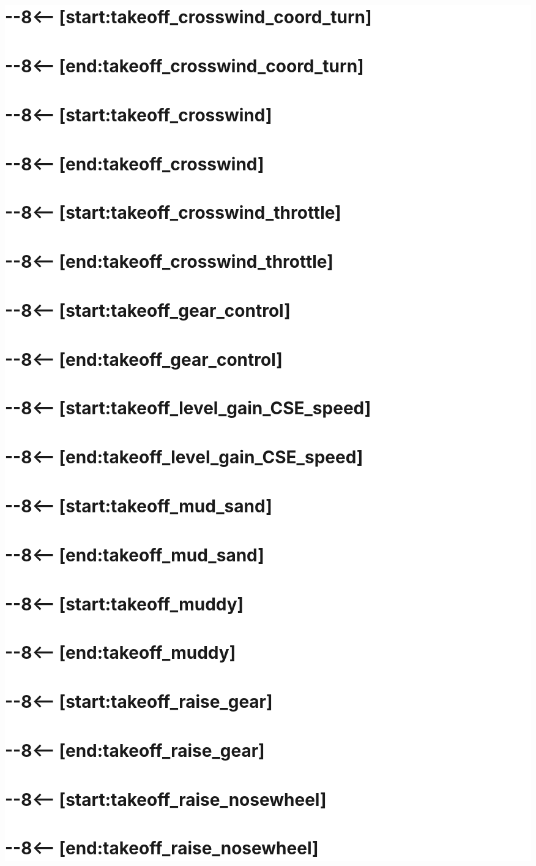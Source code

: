 # --8<-- [start:takeoff_crosswind_coord_turn]
[img_takeoff_crosswind_coord_turn]: https://pic1.imgdb.cn/item/68833f9b58cb8da5c8dbef94.png
# --8<--  [end:takeoff_crosswind_coord_turn]

# --8<-- [start:takeoff_crosswind]
[img_takeoff_crosswind]: https://pic1.imgdb.cn/item/68833f9a58cb8da5c8dbef92.png
# --8<--  [end:takeoff_crosswind]

# --8<-- [start:takeoff_crosswind_throttle]
[img_takeoff_crosswind_throttle]: https://pic1.imgdb.cn/item/688341d858cb8da5c8dbfe38.png
# --8<--  [end:takeoff_crosswind_throttle]

# --8<-- [start:takeoff_gear_control]
[img_takeoff_gear_control]: https://pic1.imgdb.cn/item/688341ca58cb8da5c8dbfdd5.png
# --8<--  [end:takeoff_gear_control]

# --8<-- [start:takeoff_level_gain_CSE_speed]
[img_takeoff_level_gain_CSE_speed]: https://pic1.imgdb.cn/item/688341cf58cb8da5c8dbfdf8.png
# --8<--  [end:takeoff_level_gain_CSE_speed]

# --8<-- [start:takeoff_mud_sand]
[img_takeoff_mud_sand]: https://pic1.imgdb.cn/item/688341d758cb8da5c8dbfe2d.png
# --8<--  [end:takeoff_mud_sand]

# --8<-- [start:takeoff_muddy]
[img_takeoff_muddy]: https://pic1.imgdb.cn/item/688341cf58cb8da5c8dbfdfa.png
# --8<--  [end:takeoff_muddy]

# --8<-- [start:takeoff_raise_gear]
[img_takeoff_raise_gear]: https://pic1.imgdb.cn/item/6883422658cb8da5c8dc0056.png
# --8<--  [end:takeoff_raise_gear]

# --8<-- [start:takeoff_raise_nosewheel]
[img_takeoff_raise_nosewheel]: https://pic1.imgdb.cn/item/6883422958cb8da5c8dc006f.png
# --8<--  [end:takeoff_raise_nosewheel]


[img_adv_air_work]: https://pic1.imgdb.cn/item/6880ba2f58cb8da5c8d06a5b.png
[img_air_crew]: https://pic1.imgdb.cn/item/6880ba2c58cb8da5c8d06a37.png
[img_air_induction_system]: https://pic1.imgdb.cn/item/6880ba2f58cb8da5c8d06a5c.png "Air induction system"
[img_armament]: https://pic1.imgdb.cn/item/6880ba3658cb8da5c8d06a8c.png "Armament"
[img_auto_pilot]: https://pic1.imgdb.cn/item/6880ba3158cb8da5c8d06a6a.png "The automatic pilot"
[img_auto_pilot_level_flight_diag]: https://pic1.imgdb.cn/item/6880bc2258cb8da5c8d079ed.png "Auto pilot, level flight diagram"
[img_auto_pilot_rough_air_diag]: https://pic1.imgdb.cn/item/6880bc2058cb8da5c8d079d6.png "Auto pilot, rough air diagram"
[img_autopilot_bank_limits]: https://pic1.imgdb.cn/item/6880bc1d58cb8da5c8d079b6.png "Autopilot banking operating limits"
[img_autopilot_climb_limits]: https://pic1.imgdb.cn/item/6880bc1d58cb8da5c8d079bd.png "Autopilot climbing or gliding operating limits"
[img_autopilot_diag]: https://pic1.imgdb.cn/item/6880bc2258cb8da5c8d079e9.png "Operating the autopilot"
[img_B-25_CD_50-cal_nose_gun]: https://pic1.imgdb.cn/item/6880bcd158cb8da5c8d07e91.png "B-25 C and D 50-cal nose gun"
[img_B-25_G_nose_guns]: https://pic1.imgdb.cn/item/6880bcd458cb8da5c8d07ea4.png "B-25 G nose guns"
[img_B-25_H_nose_guns]: https://pic1.imgdb.cn/item/6880bcbf58cb8da5c8d07e20.png "B-25 H nose guns"
[img_B-25_J_gun_locations]: https://pic1.imgdb.cn/item/6880bcda58cb8da5c8d07eca.png "B-25 J gun locations"
[img_B-25_tactical_uses]: https://pic1.imgdb.cn/item/6880bce058cb8da5c8d07f02.png
[img_B-25_typical_missions]: https://pic1.imgdb.cn/item/6880bd7858cb8da5c8d0829b.png
[img_bailout]: https://pic1.imgdb.cn/item/6880bda058cb8da5c8d08365.png
[img_bomb_bay]: https://pic1.imgdb.cn/item/6880bd8658cb8da5c8d082e7.png "Bomb bay"
[img_bomb_control_panel]: https://pic1.imgdb.cn/item/6880bd8358cb8da5c8d082d7.png
[img_bomb_drop]: https://pic1.imgdb.cn/item/6880bd8e58cb8da5c8d08312.png "B-25 dropping bombs"
[img_bombadier_nav]: https://pic1.imgdb.cn/item/6880be6c58cb8da5c8d0885d.png "The Bombardier-Navigator"
[img_bombardiers_compartment-left_side]: https://pic1.imgdb.cn/item/6880be6a58cb8da5c8d08853.png "Bombardier's compartment, left side"
[img_brace]: https://pic1.imgdb.cn/item/6880be8158cb8da5c8d088c9.png
[img_carb_deicer_system]: https://pic1.imgdb.cn/item/6880be7958cb8da5c8d088a3.png
[img_carburetor_air_flow]: https://pic1.imgdb.cn/item/6880be5658cb8da5c8d087cb.png "Carburetor air flow"
[img_carrier_takeoff]: https://pic1.imgdb.cn/item/6880bf0858cb8da5c8d08b9f.png "Mitchell Bomber taking off from an aircraft carrier"
[img_cartoon-engine_cough]: https://pic1.imgdb.cn/item/6880bf0758cb8da5c8d08b9d.png
[img_cartoon-landing_crash]: https://pic1.imgdb.cn/item/6880bf0058cb8da5c8d08b80.png
[img_cartoon-no_smoking_under_1000_feet]: https://pic1.imgdb.cn/item/6880bef058cb8da5c8d08b14.png "No smoking under 1000 feet!"
[img_climb_turn_as_you_climb]: https://pic1.imgdb.cn/item/6880bf1058cb8da5c8d08bcc.png
[img_cold_weather_ops]: https://pic1.imgdb.cn/item/6880bfae58cb8da5c8d08edf.png
[img_communication_equipment]: https://pic1.imgdb.cn/item/6880bfaf58cb8da5c8d08ee8.png "Communication equipment"
[img_constant_speed_control]: https://pic1.imgdb.cn/item/6880bfab58cb8da5c8d08ed3.png "Constant-speed control"
[img_copilot]: https://pic1.imgdb.cn/item/6880bfaa58cb8da5c8d08ecf.png "The Copilot"
[img_crew_boarding]: https://pic1.imgdb.cn/item/6880bfaf58cb8da5c8d08ee6.png "Air crew boarding their Mitchell Bomber"
[img_crew_discipline]: https://pic1.imgdb.cn/item/6881a84d58cb8da5c8d3603a.png "In a little while you'll find yourself working on one side of a 10-foot wall while your crew works on the other"
[img_ditching_water]: https://pic1.imgdb.cn/item/6881a86158cb8da5c8d36086.png
[img_ditching]: https://pic1.imgdb.cn/item/6881a85658cb8da5c8d36059.png
[img_emer_exits]: https://pic1.imgdb.cn/item/6881a86158cb8da5c8d36085.png
[img_emer_hatch_release]: https://pic1.imgdb.cn/item/6881a84d58cb8da5c8d36039.png
[img_emerg_air_brakes]: https://pic1.imgdb.cn/item/6881a90458cb8da5c8d36366.png
[img_emerg_alarm_bell]: https://pic1.imgdb.cn/item/6881a90058cb8da5c8d36354.png
[img_emerg_bomb_bay]: https://pic1.imgdb.cn/item/6881a90b58cb8da5c8d36385.png
[img_emerg_fire_system_ctrl]: https://pic1.imgdb.cn/item/6881a90058cb8da5c8d36356.png
[img_emerg_fire_system]: https://pic1.imgdb.cn/item/6881a90758cb8da5c8d36377.png
[img_emerg_first_aid_kits]: https://pic1.imgdb.cn/item/6881a96f58cb8da5c8d36520.png
[img_emerg_flap_lower]: https://pic1.imgdb.cn/item/6881a96358cb8da5c8d364e8.png
[img_emerg_flare_gun]: https://pic1.imgdb.cn/item/6881a96e58cb8da5c8d3651c.png
[img_emerg_fuselage_fire_ext]: https://pic1.imgdb.cn/item/6881a95f58cb8da5c8d364d9.png
[img_emerg_hydraulic_brake]: https://pic1.imgdb.cn/item/6881a96258cb8da5c8d364e3.png
[img_emerg_hydraulic_gear]: https://pic1.imgdb.cn/item/6881a9d658cb8da5c8d366c4.png
[img_emerg_hydraulic_pump]: https://pic1.imgdb.cn/item/6881a9ce58cb8da5c8d366b4.png
[img_emerg_hydraulic_wheel_lower_system]: https://pic1.imgdb.cn/item/6881a9d958cb8da5c8d366d4.png
[img_emerg_life_raft]: https://pic1.imgdb.cn/item/6881a9c658cb8da5c8d3668e.png
[img_emerg_salvo_release]: https://pic1.imgdb.cn/item/6881a9c958cb8da5c8d3669b.png
[img_engine_heating_system]: https://pic1.imgdb.cn/item/6881aa4b58cb8da5c8d36a67.png
[img_feathering]: https://pic1.imgdb.cn/item/6881aa4258cb8da5c8d369d2.png "Feathering the propeller"
[img_fire_in_flight]: https://pic1.imgdb.cn/item/6881aa3f58cb8da5c8d369a5.png
[img_forced_landing]: https://pic1.imgdb.cn/item/6881aa4758cb8da5c8d36a23.png
[img_formation]: https://pic1.imgdb.cn/item/6881aa3d58cb8da5c8d36992.png
[img_formation_bombing]: https://pic1.imgdb.cn/item/6881aaeb58cb8da5c8d372af.png
[img_formation_echelon_up]: https://pic1.imgdb.cn/item/6881aae258cb8da5c8d3725d.png
[img_formation_javelin_up]: https://pic1.imgdb.cn/item/6881aadf58cb8da5c8d37241.png
[img_formation_squadron_stagger]: https://pic1.imgdb.cn/item/6881aae058cb8da5c8d37253.png
[img_formation_takeoff_landing]: https://pic1.imgdb.cn/item/6881aad758cb8da5c8d371ff.png
[img_fuel_aux_transfer]: https://pic1.imgdb.cn/item/6881ab5258cb8da5c8d375e8.png "Auxiliary fuel transfer"
[img_fuel_cell_location]: https://pic1.imgdb.cn/item/6881ab4358cb8da5c8d375bc.png "Fuel cell location"
[img_fuel_combust_temps]: https://pic1.imgdb.cn/item/6881ab4258cb8da5c8d375ba.png
[img_fuel_combustion]: https://pic1.imgdb.cn/item/6881ab4558cb8da5c8d375c4.png
[img_fuel_detonation]: https://pic1.imgdb.cn/item/6881ab4558cb8da5c8d375c5.png
[img_fuel_emer_transfer_hand_pump]: https://pic1.imgdb.cn/item/6881abb358cb8da5c8d379d4.png
[img_fuel_fuselage_to_left_front_main]: https://pic1.imgdb.cn/item/6881abae58cb8da5c8d379a4.png
[img_fuel_fuselage_to_right_front_main]: https://pic1.imgdb.cn/item/6881abaf58cb8da5c8d379af.png
[img_fuel_grade_91]: https://pic1.imgdb.cn/item/6881abbf58cb8da5c8d37a4a.png
[img_fuel_preignition]: https://pic1.imgdb.cn/item/6881aba558cb8da5c8d3794f.png
[img_fuel_rpm_mp_relation]: https://pic1.imgdb.cn/item/6881ac1a58cb8da5c8d37d88.png
[img_fuel_system_normal_ops]: https://pic1.imgdb.cn/item/6881ac1958cb8da5c8d37d7f.png "Normal operation"
[img_fuel_system]: https://pic1.imgdb.cn/item/6881ac2a58cb8da5c8d37e1a.png "Fuel system"
[img_fuel_tanks_one_side_to_both_engines]: https://pic1.imgdb.cn/item/6881ac1f58cb8da5c8d37dba.png
[img_fuel_tanks_one_side_to_opp_engine]: https://pic1.imgdb.cn/item/6881ac2a58cb8da5c8d37e1c.png
[img_general_mitchell]: https://pic1.imgdb.cn/item/6881ac8f58cb8da5c8d38011.png
[img_gunner]: https://pic1.imgdb.cn/item/6881ac8458cb8da5c8d37fd7.png "The Gunners"
[img_hamilton_hydromatic_props]: https://pic1.imgdb.cn/item/6881ac8c58cb8da5c8d38002.png "Hamilton hydromatic props"
[img_high_blower_to_low_blower]: https://pic1.imgdb.cn/item/6881ac7958cb8da5c8d37fb5.png "Shifting the supercharger up"
[img_holley_carburetor]: https://pic1.imgdb.cn/item/6881ac9358cb8da5c8d3801f.png "The Holley Carburetor"
[img_how_to_jump]: https://pic1.imgdb.cn/item/6881ad2558cb8da5c8d3826d.png
[img_hydraulic_hand_pump_and_emergency_brake_control]: https://pic1.imgdb.cn/item/6881ad1c58cb8da5c8d38243.png "Hydraulic hand pump and emergency brake control"
[img_hydraulic_system]: https://pic1.imgdb.cn/item/6881ad2158cb8da5c8d3825b.png "Hydraulic system"
[img_inspections_and_checks]: https://pic1.imgdb.cn/item/6881ad2558cb8da5c8d38272.png
[img_interphone_jack_box]: https://pic1.imgdb.cn/item/6881ad2158cb8da5c8d3825a.png "Interphone jack box"
[img_jettison_loose_equip]: https://pic1.imgdb.cn/item/6881ad7358cb8da5c8d383f4.png
[img_landing_approach_no_obstruct]: https://pic1.imgdb.cn/item/6881ad6e58cb8da5c8d383b3.png
[img_landing_approach_with_obstructs]: https://pic1.imgdb.cn/item/6881ad7258cb8da5c8d383dd.png
[img_landing_combat]: https://pic1.imgdb.cn/item/6881ad6d58cb8da5c8d383b1.png
[img_landing]: https://pic1.imgdb.cn/item/6881ad7558cb8da5c8d38409.png
[img_landing_correct_for_drift]: https://pic1.imgdb.cn/item/6881ae5158cb8da5c8d38d34.png
[img_landing_crosswind_crab]: https://pic1.imgdb.cn/item/6881ae5158cb8da5c8d38d3a.png
[img_landing_direct_approach]: https://pic1.imgdb.cn/item/6881ae5158cb8da5c8d38d31.png
[img_landing_ditch_20deg_flaps]: https://pic1.imgdb.cn/item/6881ae5258cb8da5c8d38d3c.png
[img_landing_ditch_tail_low_full_flaps]: https://pic1.imgdb.cn/item/6881ae5058cb8da5c8d38d28.png
[img_landing_gear]: https://pic1.imgdb.cn/item/6883292758cb8da5c8dae0e1.png "Landing wheels retracting as the B-25 takes off"
[img_landing_gear_control]: https://pic1.imgdb.cn/item/6883292258cb8da5c8dae058.png "Landing gear mechanism locked in place when handle is in the DOWN position"
[img_landing_gear_control_locking]: https://pic1.imgdb.cn/item/6883292358cb8da5c8dae07b.png "Locking plate for landing gear mechanism"
[img_landing_gear_ind_down_locked_flaps_45deg]: https://pic1.imgdb.cn/item/6883292358cb8da5c8dae075.png "Instrument indicating that the landing gear down and locked, flaps 45deg"
[img_landing_gear_ind_down_not_locked_flaps_15deg]: https://pic1.imgdb.cn/item/6883292258cb8da5c8dae064.png "Instrument indicating that the landing gear is down but not locked, flaps 15deg"
[img_landing_gear_ind_part_down_flaps_15deg]: https://pic1.imgdb.cn/item/68832a1758cb8da5c8dafbf7.png "Instrument indicating that the landing gear is part down, flaps 15deg"
[img_landing_gear_ind_up_locked_flaps_up]: https://pic1.imgdb.cn/item/68832a1858cb8da5c8dafc0d.png "Instrument indicating that landing gear is up and locked, flaps up"
[img_landing_gear_selsyn]: https://pic1.imgdb.cn/item/68832a1a58cb8da5c8dafc4b.png
[img_landing_go_around]: https://pic1.imgdb.cn/item/68832a1d58cb8da5c8dafca6.png
[img_landing_go_around_adv_throttle_raise_wheels]: https://pic1.imgdb.cn/item/68832a1758cb8da5c8dafbf2.png
[img_landing_go_around_clear_area]: https://pic1.imgdb.cn/item/68832c8558cb8da5c8db2bac.png
[img_landing_go_around_raise_flap_15deg]: https://pic1.imgdb.cn/item/68832c8658cb8da5c8db2bb3.png
[img_landing_lights]: https://pic1.imgdb.cn/item/68832c8958cb8da5c8db2be8.png "Landing lights"
[img_landing_lower_nosewheel_slowly]: https://pic1.imgdb.cn/item/68832c8758cb8da5c8db2bc8.png
[img_landing_no_flap]: https://pic1.imgdb.cn/item/68832c8558cb8da5c8db2bae.png
[img_landing_power_off]: https://pic1.imgdb.cn/item/68832cf958cb8da5c8db30dc.png
[img_landing_short_field]: https://pic1.imgdb.cn/item/68832cfa58cb8da5c8db30e2.png
[img_landing_speed_constant]: https://pic1.imgdb.cn/item/68832cf758cb8da5c8db30ca.png
[img_landing_strange_field]: https://pic1.imgdb.cn/item/68832ced58cb8da5c8db3064.png
[img_landing_traffic_pattern]: https://pic1.imgdb.cn/item/68832cf858cb8da5c8db30d1.png
[img_liaison_comm_set]: https://pic1.imgdb.cn/item/68832d3a58cb8da5c8db3286.png "Liaison comm set"
[img_lighting_equipment]: https://pic1.imgdb.cn/item/68832d3a58cb8da5c8db3282.png
[img_low_blower_to_high_blower]: https://pic1.imgdb.cn/item/68832d3958cb8da5c8db3277.png "Shifting the supercharger down"
[img_maintenance_check]: https://pic1.imgdb.cn/item/68832d3958cb8da5c8db3279.png
[img_max_dive_speed]: https://pic1.imgdb.cn/item/68832d3958cb8da5c8db3278.png
[img_mitchell_bomber_back_view_angled]: https://pic1.imgdb.cn/item/68832d8658cb8da5c8db3451.png "Mitchell Bomber, back view, angled"
[img_mitchell_bomber_flight_left]: https://pic1.imgdb.cn/item/68832d8658cb8da5c8db3457.png "Mitchell Bomber in flight"
[img_mitchell_bomber_front_view_angled]: https://pic1.imgdb.cn/item/68832d8658cb8da5c8db3458.png "Mitchell Bomber, front view, angled"
[img_mitchell_bomber_front_view]: https://pic1.imgdb.cn/item/68832d8658cb8da5c8db3452.png "Mitchell Bomber, front view"
[img_mitchell_bomber_side_view]: https://pic1.imgdb.cn/item/68832d8658cb8da5c8db344f.png "Mitchell Bomber, side view"
[img_mitchell_bomber_twin_tail_section]: https://pic1.imgdb.cn/item/68832e5858cb8da5c8db3a32.png "Mitchell Bomber, twin tail section"
[img_mitchell_bombing_run]: https://pic1.imgdb.cn/item/68832e5d58cb8da5c8db3a5c.png "Mitchell Bomber on a bombing mission"
[img_navigators_compartment-front_view]: https://pic1.imgdb.cn/item/68832e5958cb8da5c8db3a35.png "Navigator's compartment, front view"
[img_navigators_compartment-rear_view]: https://pic1.imgdb.cn/item/68832e5a58cb8da5c8db3a3f.png
[img_night_flying]: https://pic1.imgdb.cn/item/68832e5b58cb8da5c8db3a47.png
[img_nosewheel_position_ind]: https://pic1.imgdb.cn/item/68832ed358cb8da5c8db3dbf.png
[img_oil_system]: https://pic1.imgdb.cn/item/68832ed458cb8da5c8db3dc9.png "Oil system"
[img_oxygen_mask]: https://pic1.imgdb.cn/item/68832ed458cb8da5c8db3dca.png "Oxygen mask"
[img_oxygen_portable_unit]: https://pic1.imgdb.cn/item/68832ed458cb8da5c8db3dc6.png "Portable oxygen unit"
[img_oxygen_regulator]: https://pic1.imgdb.cn/item/68832ed358cb8da5c8db3dc2.png "Oxygen regulator"
[img_oxygen_regulator_location]: https://pic1.imgdb.cn/item/68833a3258cb8da5c8dbb7fc.png "Oxygen Regulators"
[img_parking]: https://pic1.imgdb.cn/item/68833a3158cb8da5c8dbb7f2.png
[img_photographic_equipment]: https://pic1.imgdb.cn/item/68833a2b58cb8da5c8dbb7bd.png "Photographic equipment"
[img_pilots_compartment-general_forward_view]: https://pic1.imgdb.cn/item/68833a2f58cb8da5c8dbb7e3.png "Pilot's compartment, general forward view"
[img_pilots_compartment-left-side]: https://pic1.imgdb.cn/item/68833a2458cb8da5c8dbb767.png "Pilot's compartment, left side"
[img_pilots_compartment-right-side]: https://pic1.imgdb.cn/item/68833ae258cb8da5c8dbc054.png "Pilot's compartment, right side"
[img_pilots_instrument_panel]: https://pic1.imgdb.cn/item/68833ae958cb8da5c8dbc0a5.png
[img_pilots_switch_panel_and_control_pedestal_panel]: https://pic1.imgdb.cn/item/68833ae958cb8da5c8dbc09e.png "Pilot's switch panel and control pedestal panel"
[img_plane_dimensions_front_view]: https://pic1.imgdb.cn/item/68833ae458cb8da5c8dbc065.png "Plane dimensions, front view"
[img_plane_dimensions_side_view]: https://pic1.imgdb.cn/item/68833ae258cb8da5c8dbc04e.png "Plane dimensions, side view"
[img_plane_dimensions_top_view]: https://pic1.imgdb.cn/item/68833b6958cb8da5c8dbc5c5.png "Plane dimensions, top view"
[img_power_advance_throttles]: https://pic1.imgdb.cn/item/68833b7458cb8da5c8dbc617.png
[img_power_increase_rpm]: https://pic1.imgdb.cn/item/68833b6a58cb8da5c8dbc5d0.png
[img_power_plant]: https://pic1.imgdb.cn/item/68833b7458cb8da5c8dbc61d.png "Power plant"
[img_power_reduce_manifold]: https://pic1.imgdb.cn/item/68833b7458cb8da5c8dbc62e.png
[img_power_reduce_rpm]: https://pic1.imgdb.cn/item/68833bd458cb8da5c8dbcae9.png
[img_preflight_battery]: https://pic1.imgdb.cn/item/68833bd258cb8da5c8dbcaae.png
[img_preflight_cabin_heaters]: https://pic1.imgdb.cn/item/68833bd458cb8da5c8dbcaf7.png
[img_preflight_controls]: https://pic1.imgdb.cn/item/68833bdb58cb8da5c8dbcba5.png
[img_preflight_emer_air_brake_press]: https://pic1.imgdb.cn/item/68833bd458cb8da5c8dbcaf8.png
[img_preflight_fuel]: https://pic1.imgdb.cn/item/68833c3258cb8da5c8dbcffe.png
[img_preflight_general]: https://pic1.imgdb.cn/item/68833c3858cb8da5c8dbd05e.png "The engineer"
[img_preflight_gyros]: https://pic1.imgdb.cn/item/68833c3958cb8da5c8dbd065.png
[img_preflight_nosewheel]: https://pic1.imgdb.cn/item/68833c3158cb8da5c8dbcfee.png
[img_preflight_parking_brakes]: https://pic1.imgdb.cn/item/68833c3758cb8da5c8dbd041.png
[img_preflight_pitot_head_cover]: https://pic1.imgdb.cn/item/68833c8e58cb8da5c8dbd4fb.png
[img_preflight_prop]: https://pic1.imgdb.cn/item/68833c9358cb8da5c8dbd544.png
[img_preflight_throttles]: https://pic1.imgdb.cn/item/68833c8958cb8da5c8dbd4bc.png
[img_preflight_tire]: https://pic1.imgdb.cn/item/68833c9458cb8da5c8dbd546.png
[img_preflight_valves]: https://pic1.imgdb.cn/item/68833c8d58cb8da5c8dbd4e6.png
[img_radio_compass_receiver]: https://pic1.imgdb.cn/item/68833cd858cb8da5c8dbd8d1.png "Radio Compass Receiver"
[img_radio_operator]: https://pic1.imgdb.cn/item/68833cd658cb8da5c8dbd8ac.png "Radio operator"
[img_radio_operators_compartment-forward_view]: https://pic1.imgdb.cn/item/68833cdc58cb8da5c8dbd903.png "Radio operator's compartment, forward view"
[img_radio_operators_compartment-left_view]: https://pic1.imgdb.cn/item/68833cde58cb8da5c8dbd910.png "Radio operator's compartment, left view"
[img_radio_sos]: https://pic1.imgdb.cn/item/68833cd758cb8da5c8dbd8bf.png
[img_roll_correct]: https://pic1.imgdb.cn/item/68833e0958cb8da5c8dbe405.png
[img_roll_direction]: https://pic1.imgdb.cn/item/68833e0858cb8da5c8dbe3fb.png
[img_single_eng_before_feather]: https://pic1.imgdb.cn/item/68833e0a58cb8da5c8dbe40e.png
[img_single_eng_close_cowl_dead_eng]: https://pic1.imgdb.cn/item/68833e0758cb8da5c8dbe3f3.png
[img_single_eng_drop_weight]: https://pic1.imgdb.cn/item/68833e0858cb8da5c8dbe3ff.png
[img_single_eng_feather_prop]: https://pic1.imgdb.cn/item/68833e5858cb8da5c8dbe703.png
[img_single_eng_landing]: https://pic1.imgdb.cn/item/68833e5858cb8da5c8dbe6ff.png
[img_single_eng_raise_flaps_15deg]: https://pic1.imgdb.cn/item/68833e5858cb8da5c8dbe701.png
[img_single_eng_raise_wheels]: https://pic1.imgdb.cn/item/68833e5858cb8da5c8dbe702.png
[img_single_eng_turn_into_dead_eng]: https://pic1.imgdb.cn/item/68833e5958cb8da5c8dbe70c.png
[img_single_engine_ops]: https://pic1.imgdb.cn/item/68833eae58cb8da5c8dbe959.png
[img_slow_flying_turn]: https://pic1.imgdb.cn/item/68833eae58cb8da5c8dbe95b.png
[img_slow_flying]: https://pic1.imgdb.cn/item/68833eac58cb8da5c8dbe951.png
[img_stall_recover_smoothly]: https://pic1.imgdb.cn/item/68833ead58cb8da5c8dbe954.png
[img_stalls]: https://pic1.imgdb.cn/item/68833eab58cb8da5c8dbe94a.png
[img_startup_booster]: https://pic1.imgdb.cn/item/68833f1658cb8da5c8dbec23.png
[img_startup_fire_guard]: https://pic1.imgdb.cn/item/68833f3958cb8da5c8dbed0f.png
[img_startup_ignition]: https://pic1.imgdb.cn/item/68833f0b58cb8da5c8dbebd8.png
[img_storage_battery]: https://pic1.imgdb.cn/item/68833f2f58cb8da5c8dbeccd.png "Battery"
[img_surface_deicer_system]: https://pic1.imgdb.cn/item/68833f3e58cb8da5c8dbed2e.png
[img_takeoff]: https://pic1.imgdb.cn/item/68833fc458cb8da5c8dbf0a3.png
[img_takeoff_20deg_flaps]: https://pic1.imgdb.cn/item/68833f9358cb8da5c8dbef62.png
[img_takeoff_climb_speed]: https://pic1.imgdb.cn/item/68833fa958cb8da5c8dbefdf.png
[img_takeoff_short_field]: https://pic1.imgdb.cn/item/6883423e58cb8da5c8dc00fb.png
[img_takeoff_speed]: https://pic1.imgdb.cn/item/6883423658cb8da5c8dc00bc.png
[img_taxi_crosswind]: https://pic1.imgdb.cn/item/6883423e58cb8da5c8dc00fe.png
[img_taxi_speed]: https://pic1.imgdb.cn/item/6883428a58cb8da5c8dc0322.png
[img_taxiing]: https://pic1.imgdb.cn/item/688342a558cb8da5c8dc0402.png
[img_the_bombardier-navigator]: https://pic1.imgdb.cn/item/6883428758cb8da5c8dc030d.png
[img_the_copilot]: https://pic1.imgdb.cn/item/6883428858cb8da5c8dc0311.png
[img_the_engineer]: https://pic1.imgdb.cn/item/6883428858cb8da5c8dc0313.png
[img_trim_aileron]: https://pic1.imgdb.cn/item/6883430258cb8da5c8dc06dc.png
[img_trim_elevator]: https://pic1.imgdb.cn/item/688342fe58cb8da5c8dc06b3.png
[img_trim_rudder]: https://pic1.imgdb.cn/item/688342ff58cb8da5c8dc06c2.png
[img_trim_wings_level]: https://pic1.imgdb.cn/item/688342e258cb8da5c8dc05d7.png
[img_turn_full_flap]: https://pic1.imgdb.cn/item/6883430058cb8da5c8dc06cc.png
[img_turn_left]: https://pic1.imgdb.cn/item/6883437058cb8da5c8dc0a1a.png
[img_turn_radius]: https://pic1.imgdb.cn/item/6883439858cb8da5c8dc0b37.png
[img_turn_right]: https://pic1.imgdb.cn/item/6883437058cb8da5c8dc0a17.png
[img_water_evac]: https://pic1.imgdb.cn/item/688343ac58cb8da5c8dc0bd2.png
[img_weight_and_balance]: https://pic1.imgdb.cn/item/688343ac58cb8da5c8dc0bd0.png
[img_weight_cg]: https://pic1.imgdb.cn/item/6883460058cb8da5c8dc212e.png
[img_weight_form_F]: https://pic1.imgdb.cn/item/6883460058cb8da5c8dc212e.png
[img_weight_nose_heavy]: https://pic1.imgdb.cn/item/688345f058cb8da5c8dc2098.png
[img_weight_overload]: https://pic1.imgdb.cn/item/688345f758cb8da5c8dc20db.png
[img_weight_tail_heavy]: https://pic1.imgdb.cn/item/688345f158cb8da5c8dc20a1.png
[img_wheels_down_known_airport]: https://pic1.imgdb.cn/item/6883464658cb8da5c8dc23c6.png
[img_wheels_up_anything_else]: https://pic1.imgdb.cn/item/6883464758cb8da5c8dc23cb.png